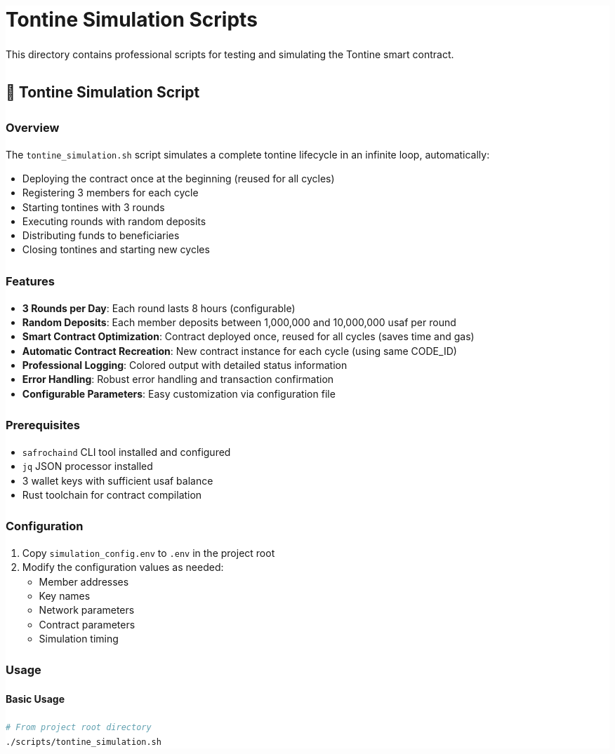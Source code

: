 # Tontine Simulation Scripts

This directory contains professional scripts for testing and simulating the Tontine smart contract.

## 🚀 Tontine Simulation Script

### Overview

The `tontine_simulation.sh` script simulates a complete tontine lifecycle in an infinite loop, automatically:

- Deploying the contract once at the beginning (reused for all cycles)
- Registering 3 members for each cycle
- Starting tontines with 3 rounds
- Executing rounds with random deposits
- Distributing funds to beneficiaries
- Closing tontines and starting new cycles

### Features

- **3 Rounds per Day**: Each round lasts 8 hours (configurable)
- **Random Deposits**: Each member deposits between 1,000,000 and 10,000,000 usaf per round
- **Smart Contract Optimization**: Contract deployed once, reused for all cycles (saves time and gas)
- **Automatic Contract Recreation**: New contract instance for each cycle (using same CODE_ID)
- **Professional Logging**: Colored output with detailed status information
- **Error Handling**: Robust error handling and transaction confirmation
- **Configurable Parameters**: Easy customization via configuration file

### Prerequisites

- `safrochaind` CLI tool installed and configured
- `jq` JSON processor installed
- 3 wallet keys with sufficient usaf balance
- Rust toolchain for contract compilation

### Configuration

1. Copy `simulation_config.env` to `.env` in the project root
2. Modify the configuration values as needed:
   - Member addresses
   - Key names
   - Network parameters
   - Contract parameters
   - Simulation timing

### Usage

#### Basic Usage

```bash
# From project root directory
./scripts/tontine_simulation.sh
```
